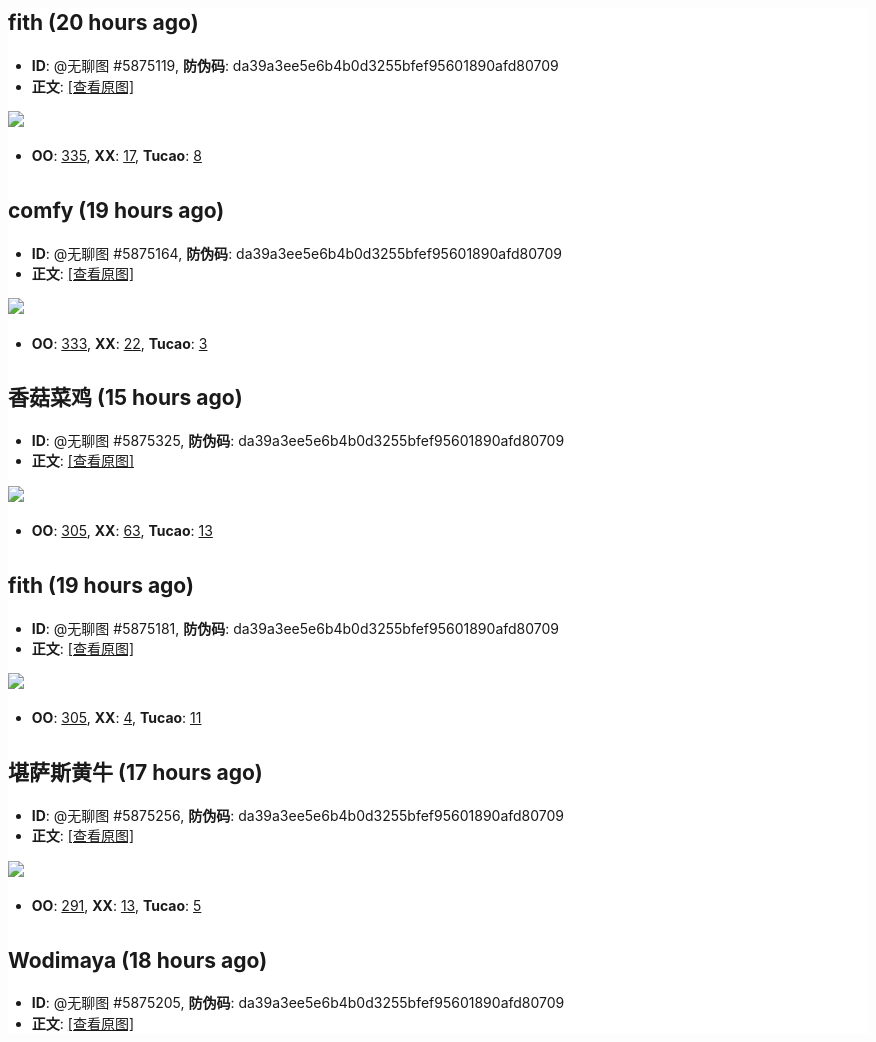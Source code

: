 ## fith (20 hours ago) 

- **ID**: @无聊图 #5875119, **防伪码**: da39a3ee5e6b4b0d3255bfef95601890afd80709
- **正文**: [[查看原图]](//img.toto.im/large/008HL3Tkly1hzqonn6yqij30mj0s6q5d.jpg)  

![](https://img.toto.im/mw600/008HL3Tkly1hzqonn6yqij30mj0s6q5d.jpg)
- **OO**: [335](https://jandan.net/t/5875119#tucao-like), **XX**: [17](https://jandan.net/t/5875119#tucao-unlike), **Tucao**: [8](https://jandan.net/t/5875119#tucao-list)

## comfy (19 hours ago) 

- **ID**: @无聊图 #5875164, **防伪码**: da39a3ee5e6b4b0d3255bfef95601890afd80709
- **正文**: [[查看原图]](//img.toto.im/large/0074SMPjgy1hzp4pvdur2j30u00w3adg.jpg)  

![](https://img.toto.im/mw600/0074SMPjgy1hzp4pvdur2j30u00w3adg.jpg)
- **OO**: [333](https://jandan.net/t/5875164#tucao-like), **XX**: [22](https://jandan.net/t/5875164#tucao-unlike), **Tucao**: [3](https://jandan.net/t/5875164#tucao-list)

## 香菇菜鸡 (15 hours ago) 

- **ID**: @无聊图 #5875325, **防伪码**: da39a3ee5e6b4b0d3255bfef95601890afd80709
- **正文**: [[查看原图]](//img.toto.im/large/007cRXnEly1hzqvqxcsvsj30u00u0gpv.jpg)  

![](https://img.toto.im/mw600/007cRXnEly1hzqvqxcsvsj30u00u0gpv.jpg)
- **OO**: [305](https://jandan.net/t/5875325#tucao-like), **XX**: [63](https://jandan.net/t/5875325#tucao-unlike), **Tucao**: [13](https://jandan.net/t/5875325#tucao-list)

## fith (19 hours ago) 

- **ID**: @无聊图 #5875181, **防伪码**: da39a3ee5e6b4b0d3255bfef95601890afd80709
- **正文**: [[查看原图]](//img.toto.im/large/008HL3Tkly1hzqq639w1lj30gs0ee40n.jpg)  

![](https://img.toto.im/mw600/008HL3Tkly1hzqq639w1lj30gs0ee40n.jpg)
- **OO**: [305](https://jandan.net/t/5875181#tucao-like), **XX**: [4](https://jandan.net/t/5875181#tucao-unlike), **Tucao**: [11](https://jandan.net/t/5875181#tucao-list)

## 堪萨斯黄牛 (17 hours ago) 

- **ID**: @无聊图 #5875256, **防伪码**: da39a3ee5e6b4b0d3255bfef95601890afd80709
- **正文**: [[查看原图]](//img.toto.im/large/b757552fgy1hzqr4ggxyvj20rs0tatg1.jpg)  

![](https://img.toto.im/mw600/b757552fgy1hzqr4ggxyvj20rs0tatg1.jpg)
- **OO**: [291](https://jandan.net/t/5875256#tucao-like), **XX**: [13](https://jandan.net/t/5875256#tucao-unlike), **Tucao**: [5](https://jandan.net/t/5875256#tucao-list)

## Wodimaya (18 hours ago) 

- **ID**: @无聊图 #5875205, **防伪码**: da39a3ee5e6b4b0d3255bfef95601890afd80709
- **正文**: [[查看原图]](//img.toto.im/large/008HL3Tkly1hzqrbvyixsj30zu0sd0yf.jpg)  
